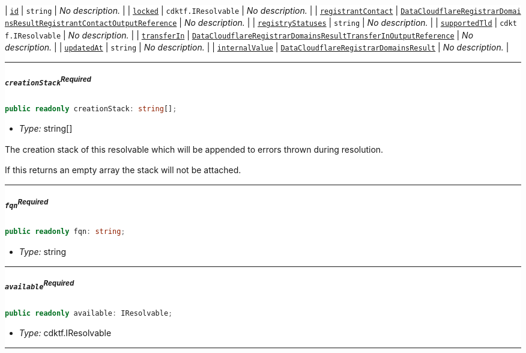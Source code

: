 | <code><a href="#@cdktf/provider-cloudflare.dataCloudflareRegistrarDomains.DataCloudflareRegistrarDomainsResultOutputReference.property.id">id</a></code> | <code>string</code> | *No description.* |
| <code><a href="#@cdktf/provider-cloudflare.dataCloudflareRegistrarDomains.DataCloudflareRegistrarDomainsResultOutputReference.property.locked">locked</a></code> | <code>cdktf.IResolvable</code> | *No description.* |
| <code><a href="#@cdktf/provider-cloudflare.dataCloudflareRegistrarDomains.DataCloudflareRegistrarDomainsResultOutputReference.property.registrantContact">registrantContact</a></code> | <code><a href="#@cdktf/provider-cloudflare.dataCloudflareRegistrarDomains.DataCloudflareRegistrarDomainsResultRegistrantContactOutputReference">DataCloudflareRegistrarDomainsResultRegistrantContactOutputReference</a></code> | *No description.* |
| <code><a href="#@cdktf/provider-cloudflare.dataCloudflareRegistrarDomains.DataCloudflareRegistrarDomainsResultOutputReference.property.registryStatuses">registryStatuses</a></code> | <code>string</code> | *No description.* |
| <code><a href="#@cdktf/provider-cloudflare.dataCloudflareRegistrarDomains.DataCloudflareRegistrarDomainsResultOutputReference.property.supportedTld">supportedTld</a></code> | <code>cdktf.IResolvable</code> | *No description.* |
| <code><a href="#@cdktf/provider-cloudflare.dataCloudflareRegistrarDomains.DataCloudflareRegistrarDomainsResultOutputReference.property.transferIn">transferIn</a></code> | <code><a href="#@cdktf/provider-cloudflare.dataCloudflareRegistrarDomains.DataCloudflareRegistrarDomainsResultTransferInOutputReference">DataCloudflareRegistrarDomainsResultTransferInOutputReference</a></code> | *No description.* |
| <code><a href="#@cdktf/provider-cloudflare.dataCloudflareRegistrarDomains.DataCloudflareRegistrarDomainsResultOutputReference.property.updatedAt">updatedAt</a></code> | <code>string</code> | *No description.* |
| <code><a href="#@cdktf/provider-cloudflare.dataCloudflareRegistrarDomains.DataCloudflareRegistrarDomainsResultOutputReference.property.internalValue">internalValue</a></code> | <code><a href="#@cdktf/provider-cloudflare.dataCloudflareRegistrarDomains.DataCloudflareRegistrarDomainsResult">DataCloudflareRegistrarDomainsResult</a></code> | *No description.* |

---

##### `creationStack`<sup>Required</sup> <a name="creationStack" id="@cdktf/provider-cloudflare.dataCloudflareRegistrarDomains.DataCloudflareRegistrarDomainsResultOutputReference.property.creationStack"></a>

```typescript
public readonly creationStack: string[];
```

- *Type:* string[]

The creation stack of this resolvable which will be appended to errors thrown during resolution.

If this returns an empty array the stack will not be attached.

---

##### `fqn`<sup>Required</sup> <a name="fqn" id="@cdktf/provider-cloudflare.dataCloudflareRegistrarDomains.DataCloudflareRegistrarDomainsResultOutputReference.property.fqn"></a>

```typescript
public readonly fqn: string;
```

- *Type:* string

---

##### `available`<sup>Required</sup> <a name="available" id="@cdktf/provider-cloudflare.dataCloudflareRegistrarDomains.DataCloudflareRegistrarDomainsResultOutputReference.property.available"></a>

```typescript
public readonly available: IResolvable;
```

- *Type:* cdktf.IResolvable

---
